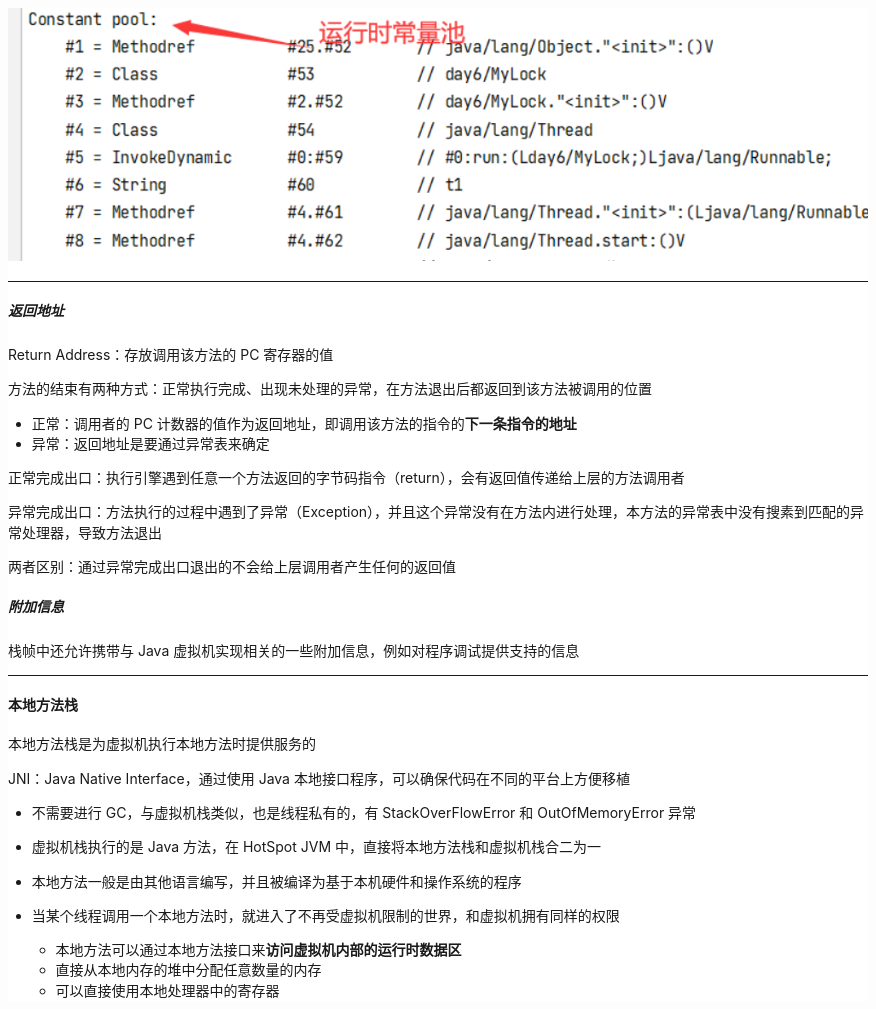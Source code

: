   ![image-20221228103058611](./assets/image-20221228103058611.png)



***



##### 返回地址

Return Address：存放调用该方法的 PC 寄存器的值

方法的结束有两种方式：正常执行完成、出现未处理的异常，在方法退出后都返回到该方法被调用的位置

* 正常：调用者的 PC 计数器的值作为返回地址，即调用该方法的指令的**下一条指令的地址**
* 异常：返回地址是要通过异常表来确定

正常完成出口：执行引擎遇到任意一个方法返回的字节码指令（return），会有返回值传递给上层的方法调用者

异常完成出口：方法执行的过程中遇到了异常（Exception），并且这个异常没有在方法内进行处理，本方法的异常表中没有搜素到匹配的异常处理器，导致方法退出

两者区别：通过异常完成出口退出的不会给上层调用者产生任何的返回值



##### 附加信息

栈帧中还允许携带与 Java 虚拟机实现相关的一些附加信息，例如对程序调试提供支持的信息



***



#### 本地方法栈

本地方法栈是为虚拟机执行本地方法时提供服务的

JNI：Java Native Interface，通过使用 Java 本地接口程序，可以确保代码在不同的平台上方便移植

* 不需要进行 GC，与虚拟机栈类似，也是线程私有的，有 StackOverFlowError 和 OutOfMemoryError 异常
* 虚拟机栈执行的是 Java 方法，在 HotSpot JVM 中，直接将本地方法栈和虚拟机栈合二为一
* 本地方法一般是由其他语言编写，并且被编译为基于本机硬件和操作系统的程序
* 当某个线程调用一个本地方法时，就进入了不再受虚拟机限制的世界，和虚拟机拥有同样的权限

  * 本地方法可以通过本地方法接口来**访问虚拟机内部的运行时数据区**
  * 直接从本地内存的堆中分配任意数量的内存
  * 可以直接使用本地处理器中的寄存器
  